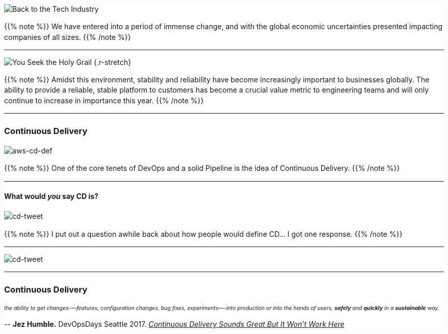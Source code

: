 ![Back to the Tech Industry](/images/slides/back-to-the-tech-industry.gif)

{{% note %}}
We have entered into a period of immense change, and with the global economic uncertainties presented impacting companies of all sizes.
{{% /note %}}

---

![You Seek the Holy Grail](/images/slides/you-seek-holy-grail.gif)
{.r-stretch}

{{% note %}}
Amidst this environment, stability and reliability have become increasingly important to businesses globally. The ability to provide a reliable, stable platform to customers has become a crucial value metric to engineering teams and will only continue to increase in importance this year.
{{% /note %}}

---

### Continuous Delivery

![aws-cd-def](/images/slides/cd-aws-image.png "Source: AWS Continuous Delivery" )

{{% note %}}
One of the core tenets of DevOps and a solid Pipeline is the idea of Continuous Delivery. 
{{% /note %}}

---

#### What would _you_ say CD is?

![cd-tweet](/images/slides/tweet-cd-def.jpg)

{{% note %}}
I put out a question awhile back about how people would define CD... I got one response.
{{% /note %}}

---

![cd-tweet](/images/slides/tracy-miranda-cd-def-gif.gif)

---

### Continuous Delivery

<p style="font-size: .75em; font-style: italic;">the ability to get changes-—features, configuration changes, bug fixes, experiments—-into production or into the hands of users, <strong>safely</strong> and <strong>quickly</strong> in a <strong>sustainable</strong> way.</p>

-- **Jez Humble.**  DevOpsDays Seattle 2017. _<a href="https://www.youtube.com/watch?v=NNLBmbaZgkI&list=PLE7tQUdRKcyZJqN9CA1j9_uyHSqRI6Kpk&index=14" target="_blank">Continuous Delivery Sounds Great But It Won’t Work Here</a>_

